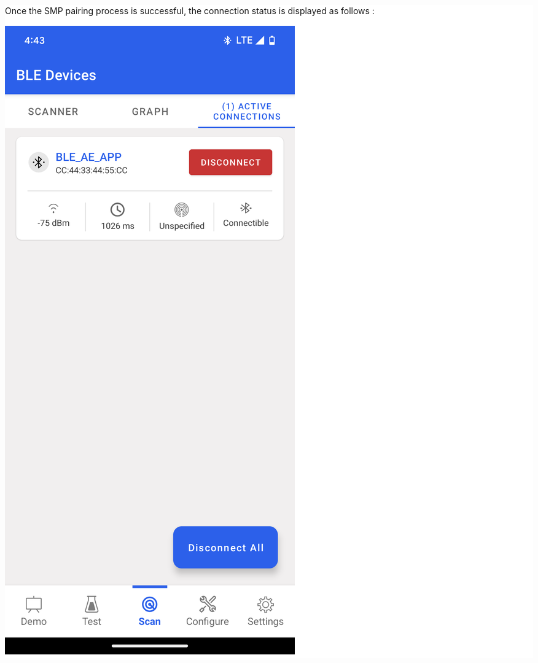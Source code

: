  Once the SMP pairing process is successful, the connection status is displayed as follows :

![](resources/readme/active_connection.png)

